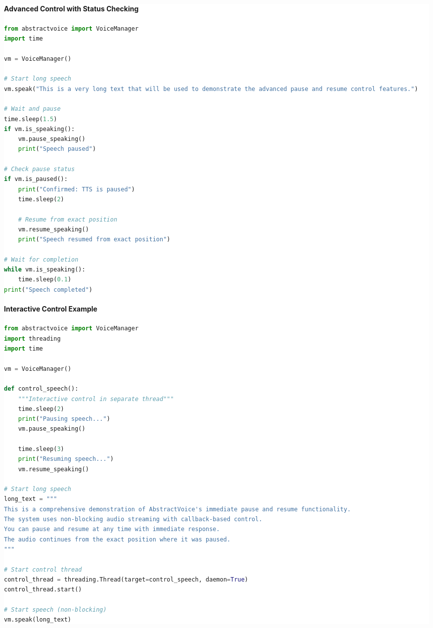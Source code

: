 #### Advanced Control with Status Checking
```python
from abstractvoice import VoiceManager
import time

vm = VoiceManager()

# Start long speech
vm.speak("This is a very long text that will be used to demonstrate the advanced pause and resume control features.")

# Wait and pause
time.sleep(1.5)
if vm.is_speaking():
    vm.pause_speaking()
    print("Speech paused")

# Check pause status
if vm.is_paused():
    print("Confirmed: TTS is paused")
    time.sleep(2)
    
    # Resume from exact position
    vm.resume_speaking()
    print("Speech resumed from exact position")

# Wait for completion
while vm.is_speaking():
    time.sleep(0.1)
print("Speech completed")
```

#### Interactive Control Example
```python
from abstractvoice import VoiceManager
import threading
import time

vm = VoiceManager()

def control_speech():
    """Interactive control in separate thread"""
    time.sleep(2)
    print("Pausing speech...")
    vm.pause_speaking()
    
    time.sleep(3)
    print("Resuming speech...")
    vm.resume_speaking()

# Start long speech
long_text = """
This is a comprehensive demonstration of AbstractVoice's immediate pause and resume functionality.
The system uses non-blocking audio streaming with callback-based control.
You can pause and resume at any time with immediate response.
The audio continues from the exact position where it was paused.
"""

# Start control thread
control_thread = threading.Thread(target=control_speech, daemon=True)
control_thread.start()

# Start speech (non-blocking)
vm.speak(long_text)
```